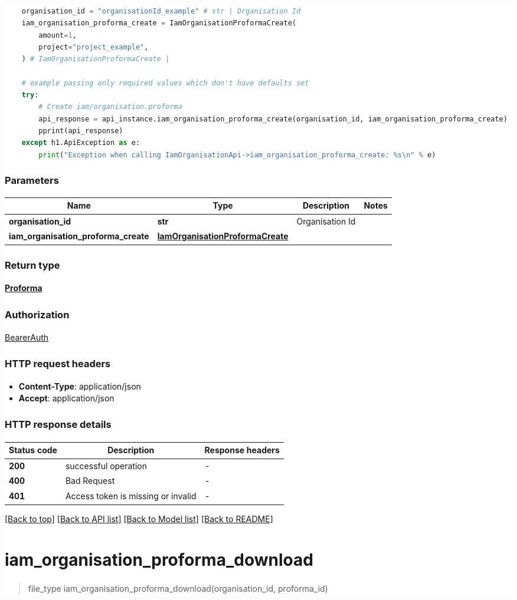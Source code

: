 ```python
    organisation_id = "organisationId_example" # str | Organisation Id
    iam_organisation_proforma_create = IamOrganisationProformaCreate(
        amount=1,
        project="project_example",
    ) # IamOrganisationProformaCreate | 

    # example passing only required values which don't have defaults set
    try:
        # Create iam/organisation.proforma
        api_response = api_instance.iam_organisation_proforma_create(organisation_id, iam_organisation_proforma_create)
        pprint(api_response)
    except h1.ApiException as e:
        print("Exception when calling IamOrganisationApi->iam_organisation_proforma_create: %s\n" % e)
```

### Parameters

Name | Type | Description  | Notes
------------- | ------------- | ------------- | -------------
 **organisation_id** | **str**| Organisation Id |
 **iam_organisation_proforma_create** | [**IamOrganisationProformaCreate**](IamOrganisationProformaCreate.md)|  |

### Return type

[**Proforma**](Proforma.md)

### Authorization

[BearerAuth](../README.md#BearerAuth)

### HTTP request headers

 - **Content-Type**: application/json
 - **Accept**: application/json

### HTTP response details
| Status code | Description | Response headers |
|-------------|-------------|------------------|
**200** | successful operation |  -  |
**400** | Bad Request |  -  |
**401** | Access token is missing or invalid |  -  |

[[Back to top]](#) [[Back to API list]](../README.md#documentation-for-api-endpoints) [[Back to Model list]](../README.md#documentation-for-models) [[Back to README]](../README.md)

# **iam_organisation_proforma_download**
> file_type iam_organisation_proforma_download(organisation_id, proforma_id)
